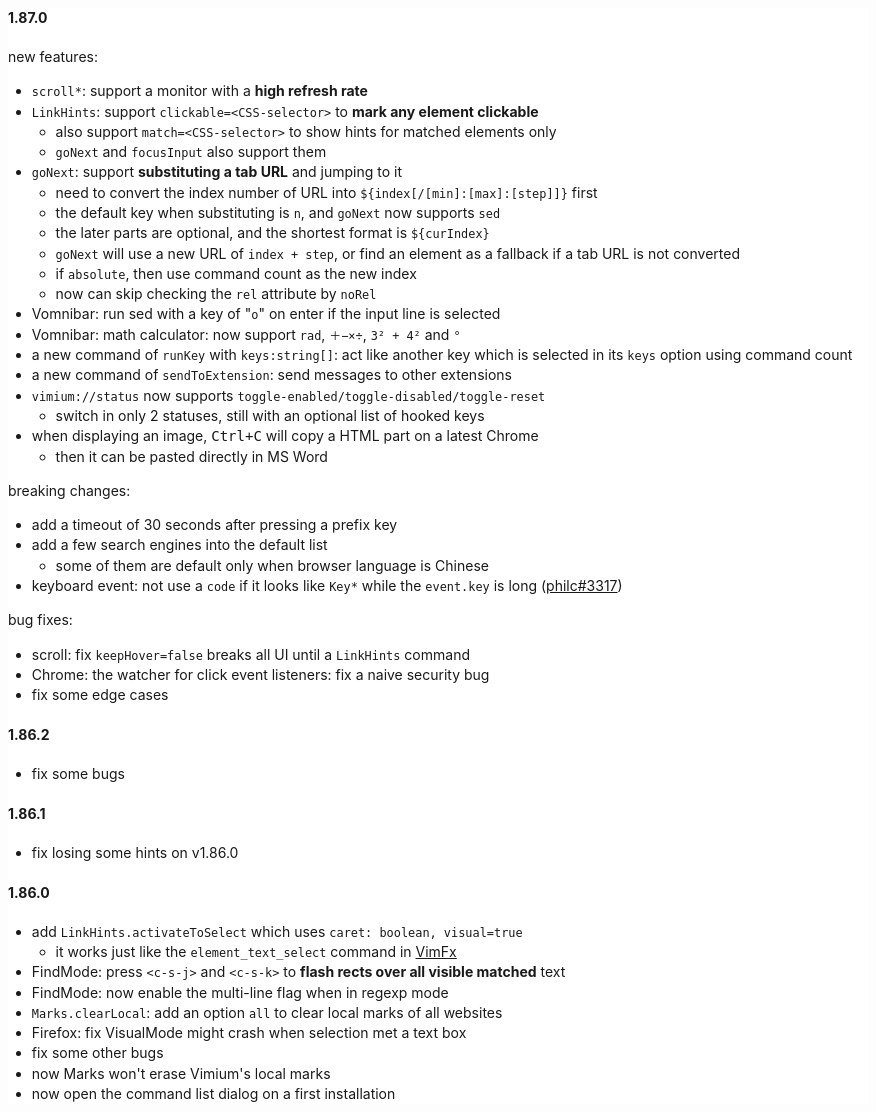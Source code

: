 #### 1.87.0

new features:
* `scroll*`: support a monitor with a **high refresh rate**
* `LinkHints`: support `clickable=<CSS-selector>` to **mark any element clickable**
  * also support `match=<CSS-selector>` to show hints for matched elements only
  * `goNext` and `focusInput` also support them
* `goNext`: support **substituting a tab URL** and jumping to it
  * need to convert the index number of URL into `${index[/[min]:[max]:[step]]}` first
  * the default key when substituting is `n`, and `goNext` now supports `sed`
  * the later parts are optional, and the shortest format is `${curIndex}`
  * `goNext` will use a new URL of `index + step`, or find an element as a fallback if a tab URL is not converted
  * if `absolute`, then use command count as the new index
  * now can skip checking the `rel` attribute by `noRel`
* Vomnibar: run sed with a key of "`o`" on enter if the input line is selected
* Vomnibar: math calculator: now support `rad`, `＋−×÷`, `3² + 4²` and `°`
* a new command of `runKey` with `keys:string[]`: act like another key which is selected in its `keys` option using command count
* a new command of `sendToExtension`: send messages to other extensions
* `vimium://status` now supports `toggle-enabled/toggle-disabled/toggle-reset`
  * switch in only 2 statuses, still with an optional list of hooked keys
* when displaying an image, <kbd>Ctrl+C</kbd> will copy a HTML part on a latest Chrome
  * then it can be pasted directly in MS Word

breaking changes:
* add a timeout of 30 seconds after pressing a prefix key
* add a few search engines into the default list
  * some of them are default only when browser language is Chinese
* keyboard event: not use a `code` if it looks like `Key*` while the `event.key` is long ([philc#3317](
    https://github.com/philc/vimium/issues/3317))

bug fixes:
* scroll: fix `keepHover=false` breaks all UI until a `LinkHints` command
* Chrome: the watcher for click event listeners: fix a naive security bug
* fix some edge cases

#### 1.86.2
* fix some bugs

#### 1.86.1
* fix losing some hints on v1.86.0

#### 1.86.0
* add `LinkHints.activateToSelect` which uses `caret: boolean, visual=true`
  * it works just like the `element_text_select` command in [VimFx](https://github.com/akhodakivskiy/VimFx)
* FindMode: press `<c-s-j>` and `<c-s-k>` to **flash rects over all visible matched** text
* FindMode: now enable the multi-line flag when in regexp mode
* `Marks.clearLocal`: add an option `all` to clear local marks of all websites
* Firefox: fix VisualMode might crash when selection met a text box
* fix some other bugs
* now Marks won't erase Vimium's local marks
* now open the command list dialog on a first installation
